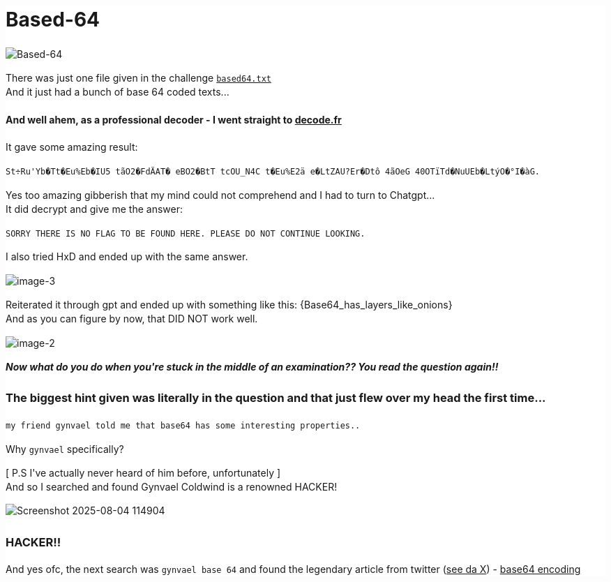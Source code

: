 # Based-64

<img width="872" height="781" alt="Based-64" src="https://github.com/user-attachments/assets/5e6dbe67-de6c-43a7-8e78-38359975252d" /><br>

There was just one file given in the challenge [`based64.txt`](based64.txt)\
And it just had a bunch of base 64 coded texts...

#### And well ahem, as a professional decoder - I went straight to [decode.fr](https://www.dcode.fr/en)

It gave some amazing result:

```
St÷Ru'Yb�Tt�Eu%Eb�IU5 tãO2�FdÄAT� eBO2�BtT tcOU_N4C t�Eu%E2ä e�LtZAU?Er�Dtô 4ãOeG 40OTïTd�NuUEb�LtýO�°I�àG.
```

Yes too amazing gibberish that my mind could not comprehend and I had to turn to Chatgpt...\
It did decrypt and give me the answer:

```
SORRY THERE IS NO FLAG TO BE FOUND HERE. PLEASE DO NOT CONTINUE LOOKING.
```

I also tried HxD and ended up with the same answer.

<img width="1130" height="201" alt="image-3" src="https://github.com/user-attachments/assets/09608ee9-9466-403b-9d9b-0ac9e6889c50" />

Reiterated it through gpt and ended up with something like this: {Base64_has_layers_like_onions}\
And as you can figure by now, that DID NOT work well.

<img width="313" height="316" alt="image-2" src="https://github.com/user-attachments/assets/60144b71-3492-4a24-b18c-831e51fa1d9d" />

**_Now what do you do when you're stuck in the middle of an examination?? You read the question again!!_**

### The biggest hint given was literally in the question and that just flew over my head the first time...

```
my friend gynvael told me that base64 has some interesting properties..
```

Why `gynvael` specifically?

[ P.S I've actually never heard of him before, unfortunately ]\
And so I searched and found Gynvael Coldwind is a renowned HACKER!

<img width="2080" height="765" alt="Screenshot 2025-08-04 114904" src="https://github.com/user-attachments/assets/9a550d1e-86c2-4b8c-9ea6-80366b6587d7" />

### HACKER!!

And yes ofc, the next search was `gynvael base 64` and found the legendary article from twitter ([see da X](https://x.com/gynvael/status/1824461315093545417)) - [base64 encoding](https://hexarcana.ch/b/2024-08-16-base64-beyond-encoding/)
